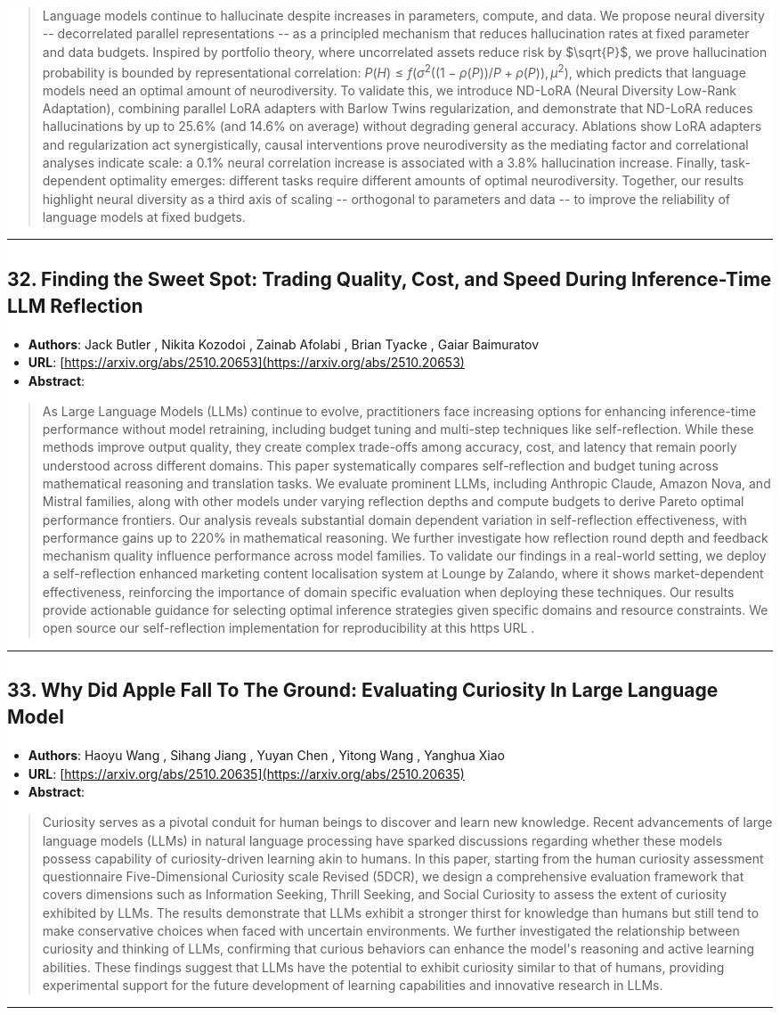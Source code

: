 > Language models continue to hallucinate despite increases in parameters, compute, and data. We propose neural diversity -- decorrelated parallel representations -- as a principled mechanism that reduces hallucination rates at fixed parameter and data budgets. Inspired by portfolio theory, where uncorrelated assets reduce risk by $\sqrt{P}$, we prove hallucination probability is bounded by representational correlation: $P(H) \leq f(\sigma^2((1-\rho(P))/P + \rho(P)), \mu^2)$, which predicts that language models need an optimal amount of neurodiversity. To validate this, we introduce ND-LoRA (Neural Diversity Low-Rank Adaptation), combining parallel LoRA adapters with Barlow Twins regularization, and demonstrate that ND-LoRA reduces hallucinations by up to 25.6% (and 14.6% on average) without degrading general accuracy. Ablations show LoRA adapters and regularization act synergistically, causal interventions prove neurodiversity as the mediating factor and correlational analyses indicate scale: a 0.1% neural correlation increase is associated with a 3.8% hallucination increase. Finally, task-dependent optimality emerges: different tasks require different amounts of optimal neurodiversity. Together, our results highlight neural diversity as a third axis of scaling -- orthogonal to parameters and data -- to improve the reliability of language models at fixed budgets.

---

## 32. Finding the Sweet Spot: Trading Quality, Cost, and Speed During Inference-Time LLM Reflection
- **Authors**: Jack Butler , Nikita Kozodoi , Zainab Afolabi , Brian Tyacke , Gaiar Baimuratov
- **URL**: [https://arxiv.org/abs/2510.20653](https://arxiv.org/abs/2510.20653)
- **Abstract**:
> As Large Language Models (LLMs) continue to evolve, practitioners face increasing options for enhancing inference-time performance without model retraining, including budget tuning and multi-step techniques like self-reflection. While these methods improve output quality, they create complex trade-offs among accuracy, cost, and latency that remain poorly understood across different domains. This paper systematically compares self-reflection and budget tuning across mathematical reasoning and translation tasks. We evaluate prominent LLMs, including Anthropic Claude, Amazon Nova, and Mistral families, along with other models under varying reflection depths and compute budgets to derive Pareto optimal performance frontiers. Our analysis reveals substantial domain dependent variation in self-reflection effectiveness, with performance gains up to 220\% in mathematical reasoning. We further investigate how reflection round depth and feedback mechanism quality influence performance across model families. To validate our findings in a real-world setting, we deploy a self-reflection enhanced marketing content localisation system at Lounge by Zalando, where it shows market-dependent effectiveness, reinforcing the importance of domain specific evaluation when deploying these techniques. Our results provide actionable guidance for selecting optimal inference strategies given specific domains and resource constraints. We open source our self-reflection implementation for reproducibility at this https URL .

---

## 33. Why Did Apple Fall To The Ground: Evaluating Curiosity In Large Language Model
- **Authors**: Haoyu Wang , Sihang Jiang , Yuyan Chen , Yitong Wang , Yanghua Xiao
- **URL**: [https://arxiv.org/abs/2510.20635](https://arxiv.org/abs/2510.20635)
- **Abstract**:
> Curiosity serves as a pivotal conduit for human beings to discover and learn new knowledge. Recent advancements of large language models (LLMs) in natural language processing have sparked discussions regarding whether these models possess capability of curiosity-driven learning akin to humans. In this paper, starting from the human curiosity assessment questionnaire Five-Dimensional Curiosity scale Revised (5DCR), we design a comprehensive evaluation framework that covers dimensions such as Information Seeking, Thrill Seeking, and Social Curiosity to assess the extent of curiosity exhibited by LLMs. The results demonstrate that LLMs exhibit a stronger thirst for knowledge than humans but still tend to make conservative choices when faced with uncertain environments. We further investigated the relationship between curiosity and thinking of LLMs, confirming that curious behaviors can enhance the model's reasoning and active learning abilities. These findings suggest that LLMs have the potential to exhibit curiosity similar to that of humans, providing experimental support for the future development of learning capabilities and innovative research in LLMs.

---